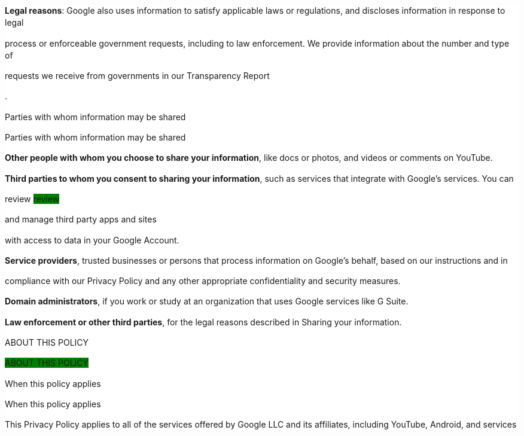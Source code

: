 
**Legal reasons**: Google also uses information to satisfy applicable laws or regulations, and discloses information in response to legal


process or enforceable government requests, including to law enforcement. We provide information about the number and type of


requests we receive from governments in our Transparency Report


.


<span style="background-color: red;">
</span>Parties with whom information may be shared<span style="background-color: green;">


Parties with whom information may be shared
</span>


**Other people with whom you choose to share your information**, like docs or photos, and videos or comments on YouTube.


**Third parties to whom you consent to sharing your information**, such as services that integrate with Google’s services. You can<span style="background-color: red;">


review</span> <span style="background-color: green;">review


</span>and manage third party apps and sites


 with access to data in your Google Account.


**Service providers**, trusted businesses or persons that process information on Google’s behalf, based on our instructions and in


compliance with our Privacy Policy and any other appropriate confidentiality and security measures.


**Domain administrators**, if you work or study at an organization that uses Google services like G Suite.


**Law enforcement or other third parties**, for the legal reasons described in Sharing your information.


ABOUT THIS POLICY


<span style="background-color: green;">ABOUT THIS POLICY


When this policy applies


</span>When this policy applies


This Privacy Policy applies to all of the services offered by Google LLC and its affiliates, including YouTube, Android, and services<span style="background-color: red;">
